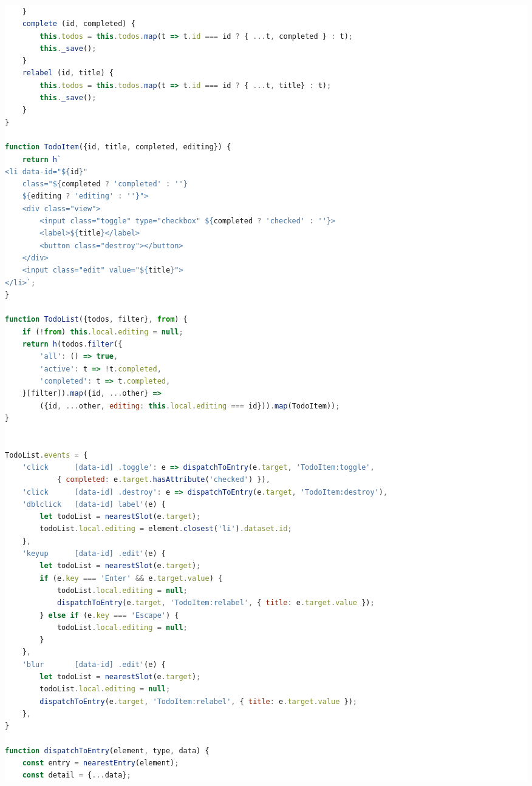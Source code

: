 ```js
    }
    complete (id, completed) {
        this.todos = this.todos.map(t => t.id === id ? { ...t, completed } : t);
        this._save();
    }
    relabel (id, title) {
        this.todos = this.todos.map(t => t.id === id ? { ...t, title} : t);
        this._save();
    }
}

function TodoItem({id, title, completed, editing}) {
    return h`
<li data-id="${id}"
    class="${completed ? 'completed' : ''}
    ${editing ? 'editing' : ''}">
    <div class="view">
        <input class="toggle" type="checkbox" ${completed ? 'checked' : ''}>
        <label>${title}</label>
        <button class="destroy"></button>
    </div>
    <input class="edit" value="${title}">
</li>`;
}

function TodoList({todos, filter}, from) {
    if (!from) this.local.editing = null;
    return h(todos.filter({
        'all': () => true,
        'active': t => !t.completed,
        'completed': t => t.completed,
    }[filter]).map({id, ...other} =>
        ({id, ...other, editing: this.local.editing === id})).map(TodoItem));
}


TodoList.events = {
    'click      [data-id] .toggle': e => dispatchToEntry(e.target, 'TodoItem:toggle',
            { completed: e.target.hasAttribute('checked') }),
    'click      [data-id] .destroy': e => dispatchToEntry(e.target, 'TodoItem:destroy'),
    'dblclick   [data-id] label'(e) {
        let todoList = nearestSlot(e.target);
        todoList.local.editing = element.closest('li').dataset.id;
    },
    'keyup      [data-id] .edit'(e) {
        let todoList = nearestSlot(e.target);
        if (e.key === 'Enter' && e.target.value) {
            todoList.local.editing = null;
            dispatchToEntry(e.target, 'TodoItem:relabel', { title: e.target.value });
        } else if (e.key === 'Escape') {
            todoList.local.editing = null;
        }
    },
    'blur       [data-id] .edit'(e) {
        let todoList = nearestSlot(e.target);
        todoList.local.editing = null;
        dispatchToEntry(e.target, 'TodoItem:relabel', { title: e.target.value });
    },
}

function dispatchToEntry(element, type, data) {
    const entry = nearestEntry(element);
    const detail = {...data};
```